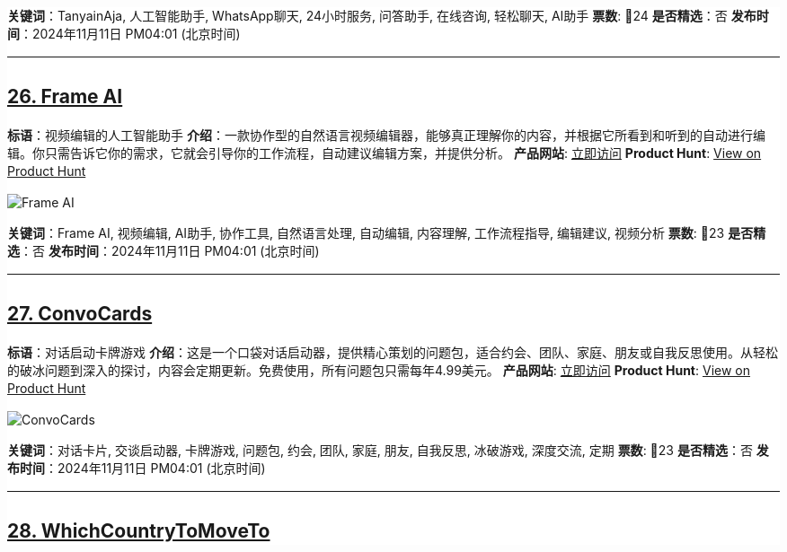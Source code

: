 **关键词**：TanyainAja, 人工智能助手, WhatsApp聊天, 24小时服务, 问答助手, 在线咨询, 轻松聊天, AI助手
**票数**: 🔺24
**是否精选**：否
**发布时间**：2024年11月11日 PM04:01 (北京时间)

---

## [26. Frame AI](https://www.producthunt.com/posts/frame-ai?utm_campaign=producthunt-api&utm_medium=api-v2&utm_source=Application%3A+decohack+%28ID%3A+131684%29)

**标语**：视频编辑的人工智能助手
**介绍**：一款协作型的自然语言视频编辑器，能够真正理解你的内容，并根据它所看到和听到的自动进行编辑。你只需告诉它你的需求，它就会引导你的工作流程，自动建议编辑方案，并提供分析。
**产品网站**: [立即访问](https://www.producthunt.com/r/ED2YMYJWBQC2VW?utm_campaign=producthunt-api&utm_medium=api-v2&utm_source=Application%3A+decohack+%28ID%3A+131684%29)
**Product Hunt**: [View on Product Hunt](https://www.producthunt.com/posts/frame-ai?utm_campaign=producthunt-api&utm_medium=api-v2&utm_source=Application%3A+decohack+%28ID%3A+131684%29)

![Frame AI](https://ph-files.imgix.net/15023c33-9d93-46bd-88c4-da0f9a55d00d.png?auto=format&fit=crop&frame=1&h=512&w=1024)

**关键词**：Frame AI, 视频编辑, AI助手, 协作工具, 自然语言处理, 自动编辑, 内容理解, 工作流程指导, 编辑建议, 视频分析
**票数**: 🔺23
**是否精选**：否
**发布时间**：2024年11月11日 PM04:01 (北京时间)

---

## [27. ConvoCards](https://www.producthunt.com/posts/convocards?utm_campaign=producthunt-api&utm_medium=api-v2&utm_source=Application%3A+decohack+%28ID%3A+131684%29)

**标语**：对话启动卡牌游戏
**介绍**：这是一个口袋对话启动器，提供精心策划的问题包，适合约会、团队、家庭、朋友或自我反思使用。从轻松的破冰问题到深入的探讨，内容会定期更新。免费使用，所有问题包只需每年4.99美元。
**产品网站**: [立即访问](https://www.producthunt.com/r/A5JI4QMI35HUDU?utm_campaign=producthunt-api&utm_medium=api-v2&utm_source=Application%3A+decohack+%28ID%3A+131684%29)
**Product Hunt**: [View on Product Hunt](https://www.producthunt.com/posts/convocards?utm_campaign=producthunt-api&utm_medium=api-v2&utm_source=Application%3A+decohack+%28ID%3A+131684%29)

![ConvoCards](https://ph-files.imgix.net/ea20075f-3f90-4f1d-8b29-8e4dc4247bb3.png?auto=format&fit=crop&frame=1&h=512&w=1024)

**关键词**：对话卡片, 交谈启动器, 卡牌游戏, 问题包, 约会, 团队, 家庭, 朋友, 自我反思, 冰破游戏, 深度交流, 定期
**票数**: 🔺23
**是否精选**：否
**发布时间**：2024年11月11日 PM04:01 (北京时间)

---

## [28. WhichCountryToMoveTo](https://www.producthunt.com/posts/whichcountrytomoveto?utm_campaign=producthunt-api&utm_medium=api-v2&utm_source=Application%3A+decohack+%28ID%3A+131684%29)
